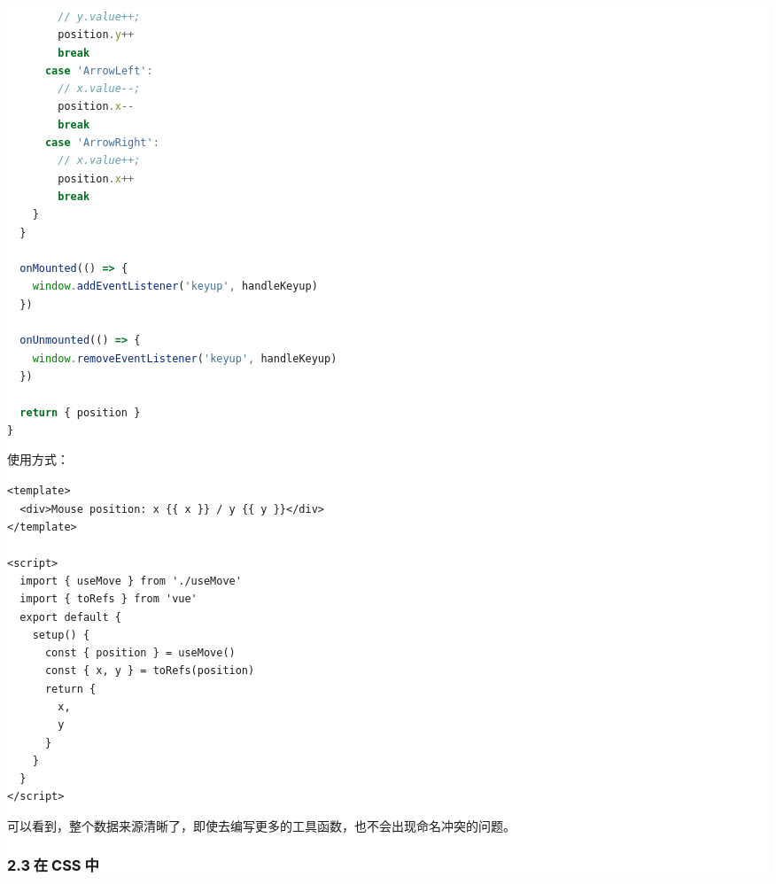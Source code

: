 ```javascript
        // y.value++;
        position.y++
        break
      case 'ArrowLeft':
        // x.value--;
        position.x--
        break
      case 'ArrowRight':
        // x.value++;
        position.x++
        break
    }
  }

  onMounted(() => {
    window.addEventListener('keyup', handleKeyup)
  })

  onUnmounted(() => {
    window.removeEventListener('keyup', handleKeyup)
  })

  return { position }
}
```

使用方式：

```vue
<template>
  <div>Mouse position: x {{ x }} / y {{ y }}</div>
</template>

<script>
  import { useMove } from './useMove'
  import { toRefs } from 'vue'
  export default {
    setup() {
      const { position } = useMove()
      const { x, y } = toRefs(position)
      return {
        x,
        y
      }
    }
  }
</script>
```

可以看到，整个数据来源清晰了，即使去编写更多的工具函数，也不会出现命名冲突的问题。

### 2.3 在 CSS 中
